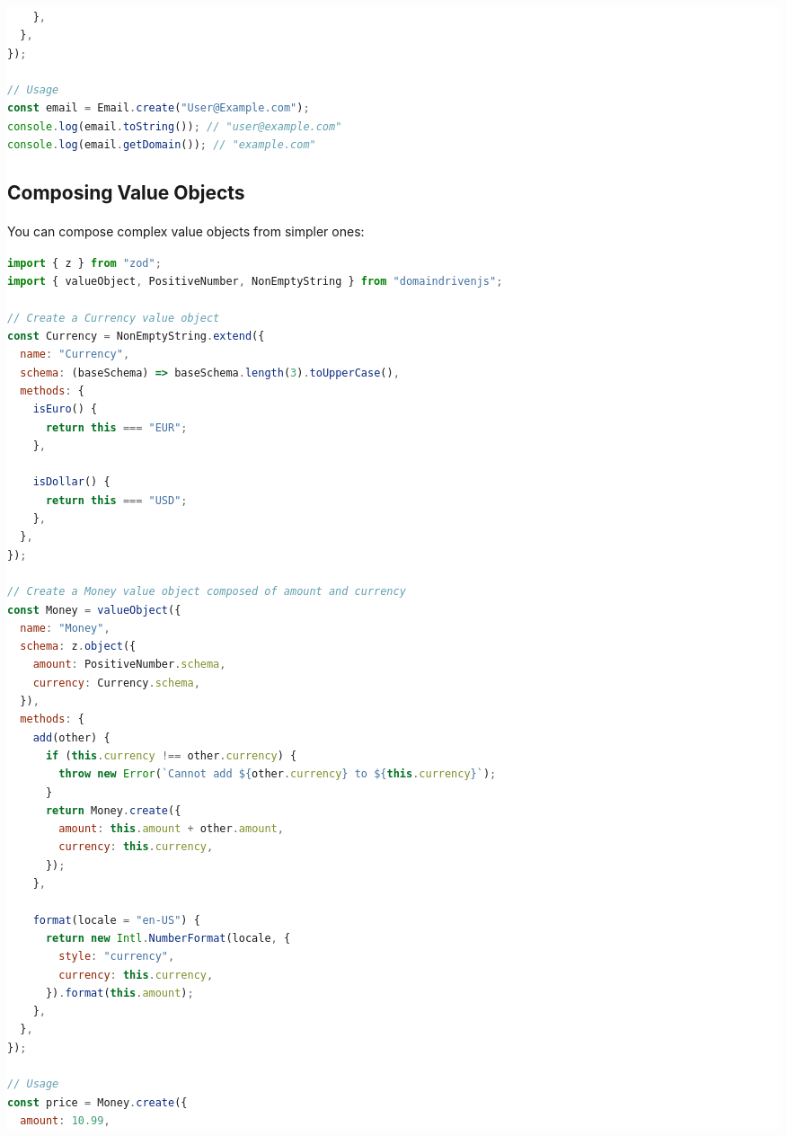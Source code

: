 ```javascript
    },
  },
});

// Usage
const email = Email.create("User@Example.com");
console.log(email.toString()); // "user@example.com"
console.log(email.getDomain()); // "example.com"
```

## Composing Value Objects

You can compose complex value objects from simpler ones:

```javascript
import { z } from "zod";
import { valueObject, PositiveNumber, NonEmptyString } from "domaindrivenjs";

// Create a Currency value object
const Currency = NonEmptyString.extend({
  name: "Currency",
  schema: (baseSchema) => baseSchema.length(3).toUpperCase(),
  methods: {
    isEuro() {
      return this === "EUR";
    },

    isDollar() {
      return this === "USD";
    },
  },
});

// Create a Money value object composed of amount and currency
const Money = valueObject({
  name: "Money",
  schema: z.object({
    amount: PositiveNumber.schema,
    currency: Currency.schema,
  }),
  methods: {
    add(other) {
      if (this.currency !== other.currency) {
        throw new Error(`Cannot add ${other.currency} to ${this.currency}`);
      }
      return Money.create({
        amount: this.amount + other.amount,
        currency: this.currency,
      });
    },

    format(locale = "en-US") {
      return new Intl.NumberFormat(locale, {
        style: "currency",
        currency: this.currency,
      }).format(this.amount);
    },
  },
});

// Usage
const price = Money.create({
  amount: 10.99,
```